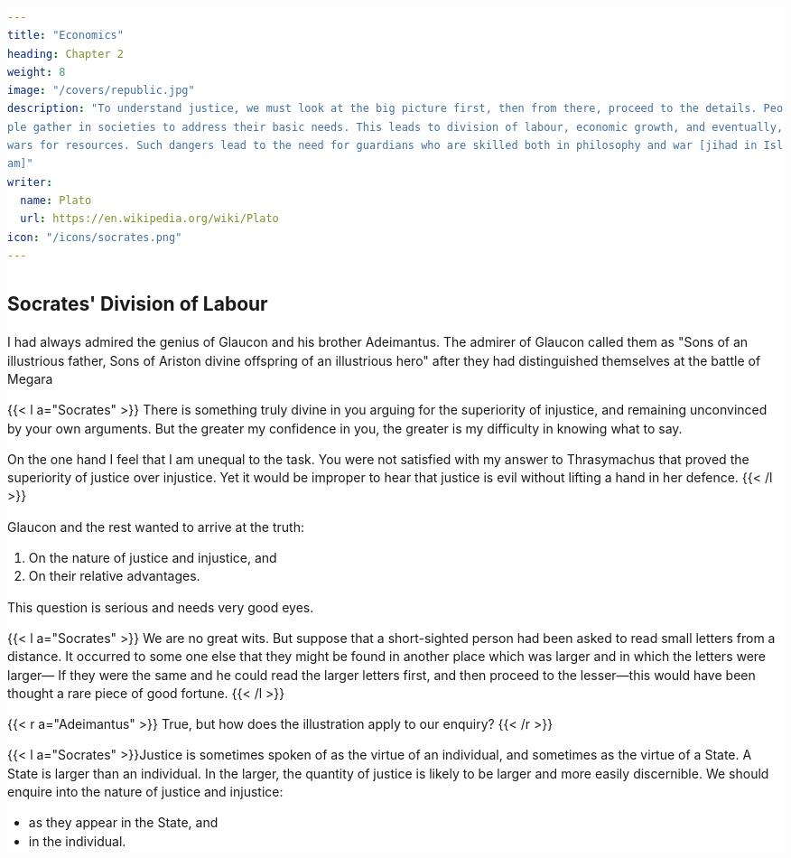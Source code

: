 ```yaml
---
title: "Economics"
heading: Chapter 2
weight: 8
image: "/covers/republic.jpg"
description: "To understand justice, we must look at the big picture first, then from there, proceed to the details. People gather in societies to address their basic needs. This leads to division of labour, economic growth, and eventually, wars for resources. Such dangers lead to the need for guardians who are skilled both in philosophy and war [jihad in Islam]"
writer:
  name: Plato
  url: https://en.wikipedia.org/wiki/Plato
icon: "/icons/socrates.png"
---
```




## Socrates' Division of Labour

I had always admired the genius of Glaucon and his brother Adeimantus. The admirer of Glaucon called them as "Sons of an illustrious father, Sons of Ariston divine offspring of an illustrious hero" after they had distinguished themselves at the battle of Megara

{{< l a="Socrates" >}}
There is something truly divine in you arguing for the superiority of injustice, and remaining unconvinced by your own arguments. But the greater my confidence in you, the greater is my difficulty in knowing what to say.

On the one hand I feel that I am unequal to the task. You were not satisfied with my answer to Thrasymachus that proved the superiority of justice  over injustice. Yet it would be improper to hear that justice is evil without lifting a hand in her defence.
{{< /l >}}


Glaucon and the rest wanted to arrive at the truth:
1. On the nature of justice and injustice, and
2. On their relative advantages.

This question is serious and needs very good eyes.

{{< l a="Socrates" >}}
We are no great wits. But suppose that a short-sighted person had been asked to read small letters from a distance. It occurred to some one else that they might be found in another place which was larger and in which the letters were larger— If they were the same and he could read the larger letters first, and then proceed to the lesser—this would have been thought a rare piece of good fortune.
{{< /l >}}

{{< r a="Adeimantus" >}}
True, but how does the illustration apply to our enquiry?
{{< /r >}}


{{< l a="Socrates" >}}Justice is sometimes spoken of as the virtue of an individual, and sometimes as the virtue of a State. A State is larger than an individual. In the larger, the quantity of justice is likely to be larger and more easily discernible. We should enquire into the nature of justice and injustice:
- as they appear in the State, and
- in the individual.
